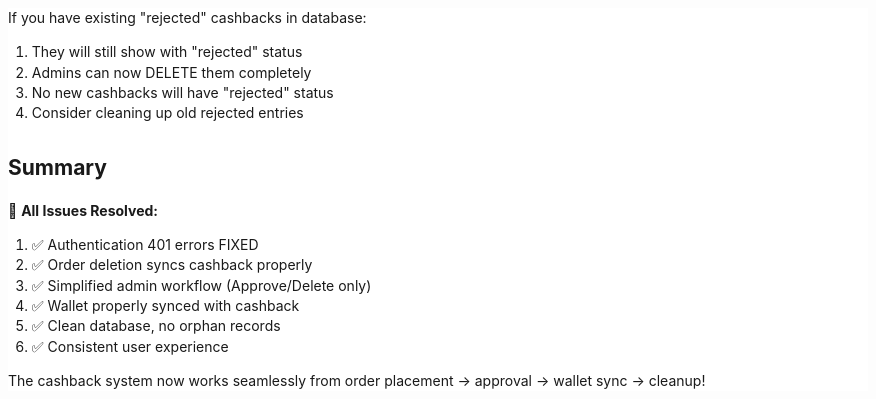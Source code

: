 If you have existing "rejected" cashbacks in database:
1. They will still show with "rejected" status
2. Admins can now DELETE them completely
3. No new cashbacks will have "rejected" status
4. Consider cleaning up old rejected entries

## Summary

🎉 **All Issues Resolved:**
1. ✅ Authentication 401 errors FIXED
2. ✅ Order deletion syncs cashback properly
3. ✅ Simplified admin workflow (Approve/Delete only)
4. ✅ Wallet properly synced with cashback
5. ✅ Clean database, no orphan records
6. ✅ Consistent user experience

The cashback system now works seamlessly from order placement → approval → wallet sync → cleanup!
